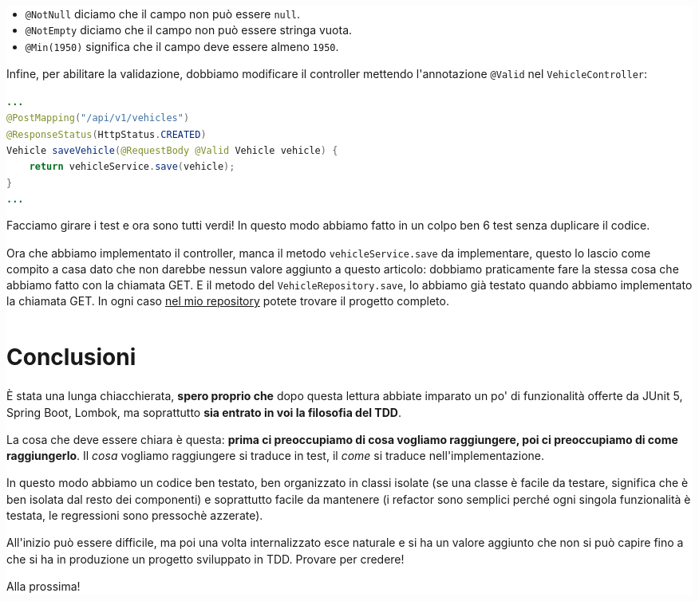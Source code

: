 - `@NotNull` diciamo che il campo non può essere `null`.
- `@NotEmpty` diciamo che il campo non può essere stringa vuota.
- `@Min(1950)` significa che il campo deve essere almeno `1950`.

Infine, per abilitare la validazione, dobbiamo modificare il controller mettendo l'annotazione `@Valid` nel `VehicleController`:

```java
...
@PostMapping("/api/v1/vehicles")
@ResponseStatus(HttpStatus.CREATED)
Vehicle saveVehicle(@RequestBody @Valid Vehicle vehicle) {
    return vehicleService.save(vehicle);
}
...
```

Facciamo girare i test e ora sono tutti verdi! In questo modo abbiamo fatto in un colpo ben 6 test senza duplicare il codice.

Ora che abbiamo implementato il controller, manca il metodo `vehicleService.save` da implementare, questo lo lascio come compito a casa dato che non darebbe nessun valore aggiunto a questo articolo: dobbiamo praticamente fare la stessa cosa che abbiamo fatto con la chiamata GET. E il metodo del `VehicleRepository.save`, lo abbiamo già testato quando abbiamo implementato la chiamata GET.
In ogni caso [nel mio repository](https://github.com/matitalatina/tdd-spring-boot-api) potete trovare il progetto completo.

# Conclusioni

È stata una lunga chiacchierata, **spero proprio che** dopo questa lettura abbiate imparato un po' di funzionalità offerte da JUnit 5, Spring Boot, Lombok, ma soprattutto **sia entrato in voi la filosofia del TDD**.

La cosa che deve essere chiara è questa: **prima ci preoccupiamo di cosa vogliamo raggiungere, poi ci preoccupiamo di come raggiungerlo**. Il *cosa* vogliamo raggiungere si traduce in test, il *come* si traduce nell'implementazione.

In questo modo abbiamo un codice ben testato, ben organizzato in classi isolate (se una classe è facile da testare, significa che è ben isolata dal resto dei componenti) e soprattutto facile da mantenere (i refactor sono semplici perché ogni singola funzionalità è testata, le regressioni sono pressochè azzerate).

All'inizio può essere difficile, ma poi una volta internalizzato esce naturale e si ha un valore aggiunto che non si può capire fino a che si ha in produzione un progetto sviluppato in TDD. Provare per credere!

Alla prossima!